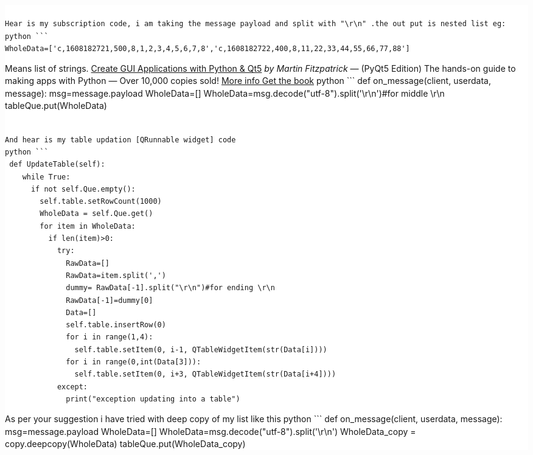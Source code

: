```

Hear is my subscription code, i am taking the message payload and split with "\r\n" .the out put is nested list eg:
python ```
WholeData=['c,1608182721,500,8,1,2,3,4,5,6,7,8','c,1608182722,400,8,11,22,33,44,55,66,77,88']

```

Means list of strings. 
[Create GUI Applications with Python & Qt5](https://www.pythonguis.com/pyqt5-book/) _by Martin Fitzpatrick_ — (PyQt5 Edition) The hands-on guide to making apps with Python — Over 10,000 copies sold! 
[More info ](https://www.pythonguis.com/pyqt5-book/) [Get the book](https://secure.pythonguis.com/01hafjvt3nhfgsr558v1fxrx8m/)
python ```
def on_message(client, userdata, message):
  msg=message.payload
  WholeData=[]
  WholeData=msg.decode("utf-8").split('\r\n')#for middle \r\n
  tableQue.put(WholeData)

```

And hear is my table updation [QRunnable widget] code
python ```
 def UpdateTable(self):
    while True:
      if not self.Que.empty():
        self.table.setRowCount(1000)
        WholeData = self.Que.get()
        for item in WholeData:
          if len(item)>0:
            try:
              RawData=[]
              RawData=item.split(',')
              dummy= RawData[-1].split("\r\n")#for ending \r\n
              RawData[-1]=dummy[0]
              Data=[]
              self.table.insertRow(0)
              for i in range(1,4):
                self.table.setItem(0, i-1, QTableWidgetItem(str(Data[i])))
              for i in range(0,int(Data[3])):
                self.table.setItem(0, i+3, QTableWidgetItem(str(Data[i+4])))
            except:
              print("exception updating into a table")

```

As per your suggestion i have tried with deep copy of my list like this
python ```
def on_message(client, userdata, message):
  msg=message.payload
  WholeData=[]
  WholeData=msg.decode("utf-8").split('\r\n')
  WholeData_copy = copy.deepcopy(WholeData)
  tableQue.put(WholeData_copy)

